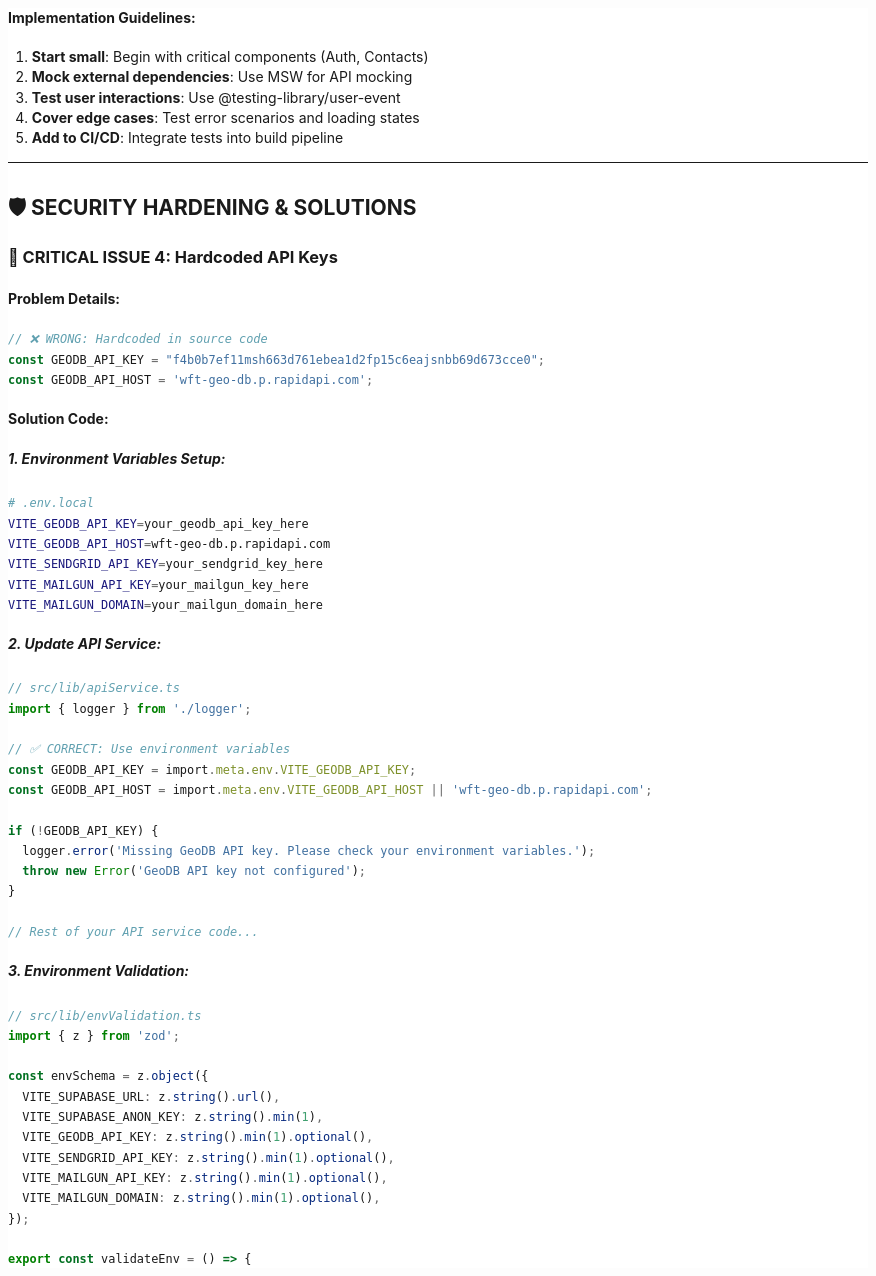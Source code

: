 #### **Implementation Guidelines:**
1. **Start small**: Begin with critical components (Auth, Contacts)
2. **Mock external dependencies**: Use MSW for API mocking
3. **Test user interactions**: Use @testing-library/user-event
4. **Cover edge cases**: Test error scenarios and loading states
5. **Add to CI/CD**: Integrate tests into build pipeline

---

## 🛡️ **SECURITY HARDENING & SOLUTIONS**

### **🚨 CRITICAL ISSUE 4: Hardcoded API Keys**

#### **Problem Details:**
```typescript
// ❌ WRONG: Hardcoded in source code
const GEODB_API_KEY = "f4b0b7ef11msh663d761ebea1d2fp15c6eajsnbb69d673cce0";
const GEODB_API_HOST = 'wft-geo-db.p.rapidapi.com';
```

#### **Solution Code:**

##### **1. Environment Variables Setup:**
```bash
# .env.local
VITE_GEODB_API_KEY=your_geodb_api_key_here
VITE_GEODB_API_HOST=wft-geo-db.p.rapidapi.com
VITE_SENDGRID_API_KEY=your_sendgrid_key_here
VITE_MAILGUN_API_KEY=your_mailgun_key_here
VITE_MAILGUN_DOMAIN=your_mailgun_domain_here
```

##### **2. Update API Service:**
```typescript
// src/lib/apiService.ts
import { logger } from './logger';

// ✅ CORRECT: Use environment variables
const GEODB_API_KEY = import.meta.env.VITE_GEODB_API_KEY;
const GEODB_API_HOST = import.meta.env.VITE_GEODB_API_HOST || 'wft-geo-db.p.rapidapi.com';

if (!GEODB_API_KEY) {
  logger.error('Missing GeoDB API key. Please check your environment variables.');
  throw new Error('GeoDB API key not configured');
}

// Rest of your API service code...
```

##### **3. Environment Validation:**
```typescript
// src/lib/envValidation.ts
import { z } from 'zod';

const envSchema = z.object({
  VITE_SUPABASE_URL: z.string().url(),
  VITE_SUPABASE_ANON_KEY: z.string().min(1),
  VITE_GEODB_API_KEY: z.string().min(1).optional(),
  VITE_SENDGRID_API_KEY: z.string().min(1).optional(),
  VITE_MAILGUN_API_KEY: z.string().min(1).optional(),
  VITE_MAILGUN_DOMAIN: z.string().min(1).optional(),
});

export const validateEnv = () => {
```